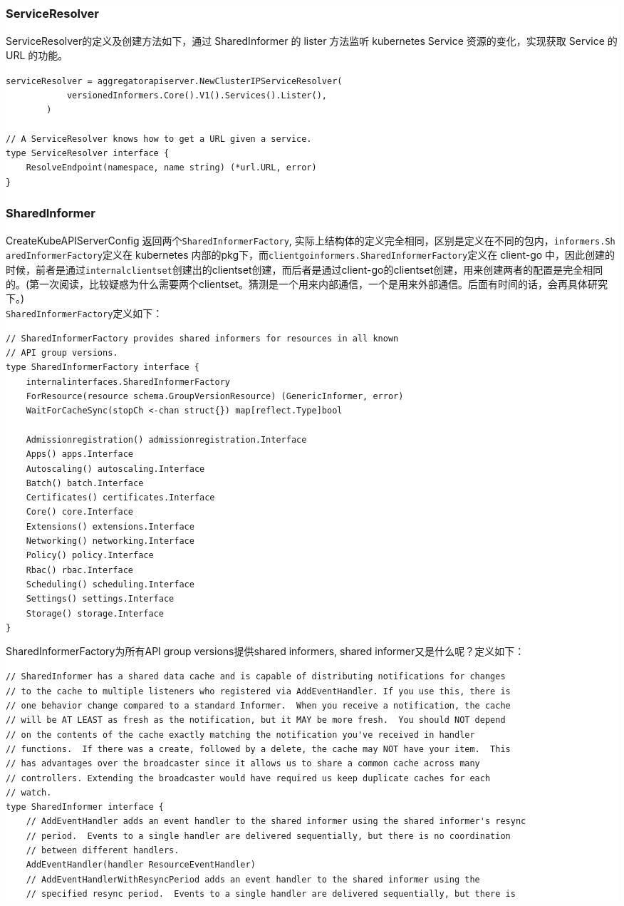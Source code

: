 ### ServiceResolver
ServiceResolver的定义及创建方法如下，通过 SharedInformer 的 lister 方法监听 kubernetes Service 资源的变化，实现获取 Service 的 URL 的功能。
```golang
serviceResolver = aggregatorapiserver.NewClusterIPServiceResolver(
			versionedInformers.Core().V1().Services().Lister(),
		)

// A ServiceResolver knows how to get a URL given a service.
type ServiceResolver interface {
	ResolveEndpoint(namespace, name string) (*url.URL, error)
}
```

### SharedInformer
CreateKubeAPIServerConfig 返回两个`SharedInformerFactory`, 实际上结构体的定义完全相同，区别是定义在不同的包内，`informers.SharedInformerFactory`定义在 kubernetes 内部的pkg下，而`clientgoinformers.SharedInformerFactory`定义在 client-go 中，因此创建的时候，前者是通过`internalclientset`创建出的clientset创建，而后者是通过client-go的clientset创建，用来创建两者的配置是完全相同的。(第一次阅读，比较疑惑为什么需要两个clientset。猜测是一个用来内部通信，一个是用来外部通信。后面有时间的话，会再具体研究下。)     
`SharedInformerFactory`定义如下：
```golang
// SharedInformerFactory provides shared informers for resources in all known
// API group versions.
type SharedInformerFactory interface {
	internalinterfaces.SharedInformerFactory
	ForResource(resource schema.GroupVersionResource) (GenericInformer, error)
	WaitForCacheSync(stopCh <-chan struct{}) map[reflect.Type]bool

	Admissionregistration() admissionregistration.Interface
	Apps() apps.Interface
	Autoscaling() autoscaling.Interface
	Batch() batch.Interface
	Certificates() certificates.Interface
	Core() core.Interface
	Extensions() extensions.Interface
	Networking() networking.Interface
	Policy() policy.Interface
	Rbac() rbac.Interface
	Scheduling() scheduling.Interface
	Settings() settings.Interface
	Storage() storage.Interface
}
```

SharedInformerFactory为所有API group versions提供shared informers, shared informer又是什么呢？定义如下：
```golang
// SharedInformer has a shared data cache and is capable of distributing notifications for changes
// to the cache to multiple listeners who registered via AddEventHandler. If you use this, there is
// one behavior change compared to a standard Informer.  When you receive a notification, the cache
// will be AT LEAST as fresh as the notification, but it MAY be more fresh.  You should NOT depend
// on the contents of the cache exactly matching the notification you've received in handler
// functions.  If there was a create, followed by a delete, the cache may NOT have your item.  This
// has advantages over the broadcaster since it allows us to share a common cache across many
// controllers. Extending the broadcaster would have required us keep duplicate caches for each
// watch.
type SharedInformer interface {
	// AddEventHandler adds an event handler to the shared informer using the shared informer's resync
	// period.  Events to a single handler are delivered sequentially, but there is no coordination
	// between different handlers.
	AddEventHandler(handler ResourceEventHandler)
	// AddEventHandlerWithResyncPeriod adds an event handler to the shared informer using the
	// specified resync period.  Events to a single handler are delivered sequentially, but there is
```